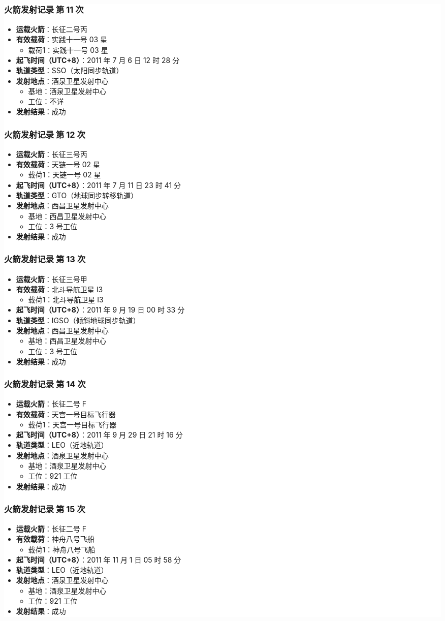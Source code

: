 ### 火箭发射记录 第 11 次
- **运载火箭**：长征二号丙  
- **有效载荷**：实践十一号 03 星  
  - 载荷1：实践十一号 03 星  
- **起飞时间（UTC+8）**：2011 年 7 月 6 日 12 时 28 分  
- **轨道类型**：SSO（太阳同步轨道）  
- **发射地点**：酒泉卫星发射中心  
  - 基地：酒泉卫星发射中心  
  - 工位：不详  
- **发射结果**：成功  

### 火箭发射记录 第 12 次
- **运载火箭**：长征三号丙  
- **有效载荷**：天链一号 02 星  
  - 载荷1：天链一号 02 星  
- **起飞时间（UTC+8）**：2011 年 7 月 11 日 23 时 41 分  
- **轨道类型**：GTO（地球同步转移轨道）  
- **发射地点**：西昌卫星发射中心  
  - 基地：西昌卫星发射中心  
  - 工位：3 号工位  
- **发射结果**：成功  

### 火箭发射记录 第 13 次
- **运载火箭**：长征三号甲  
- **有效载荷**：北斗导航卫星 I3  
  - 载荷1：北斗导航卫星 I3  
- **起飞时间（UTC+8）**：2011 年 9 月 19 日 00 时 33 分  
- **轨道类型**：IGSO（倾斜地球同步轨道）  
- **发射地点**：西昌卫星发射中心  
  - 基地：西昌卫星发射中心  
  - 工位：3 号工位  
- **发射结果**：成功  

### 火箭发射记录 第 14 次
- **运载火箭**：长征二号 F  
- **有效载荷**：天宫一号目标飞行器  
  - 载荷1：天宫一号目标飞行器  
- **起飞时间（UTC+8）**：2011 年 9 月 29 日 21 时 16 分  
- **轨道类型**：LEO（近地轨道）  
- **发射地点**：酒泉卫星发射中心  
  - 基地：酒泉卫星发射中心  
  - 工位：921 工位  
- **发射结果**：成功  

### 火箭发射记录 第 15 次
- **运载火箭**：长征二号 F  
- **有效载荷**：神舟八号飞船  
  - 载荷1：神舟八号飞船  
- **起飞时间（UTC+8）**：2011 年 11 月 1 日 05 时 58 分  
- **轨道类型**：LEO（近地轨道）  
- **发射地点**：酒泉卫星发射中心  
  - 基地：酒泉卫星发射中心  
  - 工位：921 工位  
- **发射结果**：成功  
